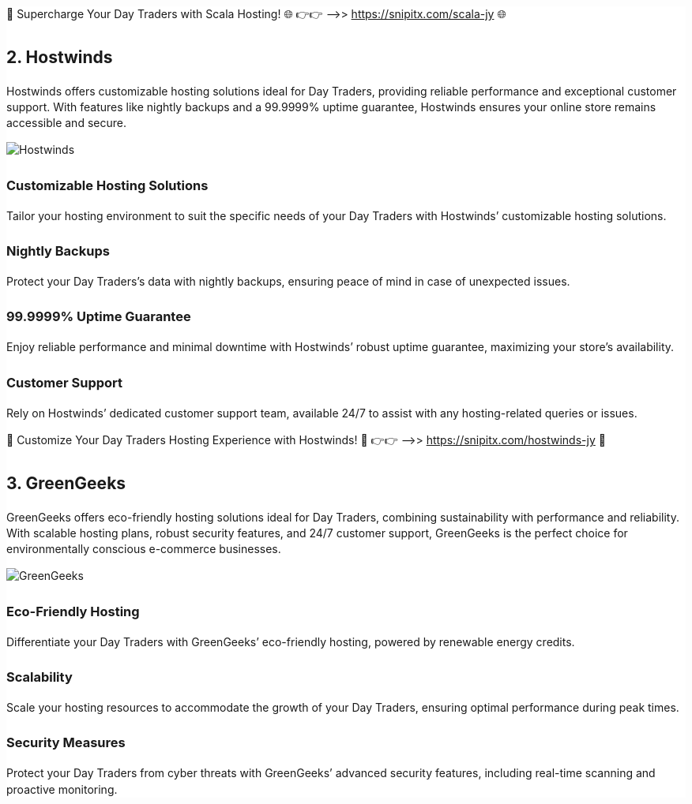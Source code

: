 🚀 Supercharge Your Day Traders with Scala Hosting! 🌐
👉👉 -->> https://snipitx.com/scala-jy 🌐

## 2. Hostwinds

Hostwinds offers customizable hosting solutions ideal for Day Traders, providing reliable performance and exceptional customer support. With features like nightly backups and a 99.9999% uptime guarantee, Hostwinds ensures your online store remains accessible and secure.

![Hostwinds](https://i.imgur.com/53aSNXx.jpeg "Hostwinds Hosting")

### Customizable Hosting Solutions
Tailor your hosting environment to suit the specific needs of your Day Traders with Hostwinds’ customizable hosting solutions.

### Nightly Backups
Protect your Day Traders’s data with nightly backups, ensuring peace of mind in case of unexpected issues.

### 99.9999% Uptime Guarantee
Enjoy reliable performance and minimal downtime with Hostwinds’ robust uptime guarantee, maximizing your store’s availability.

### Customer Support
Rely on Hostwinds’ dedicated customer support team, available 24/7 to assist with any hosting-related queries or issues.

🌟 Customize Your Day Traders Hosting Experience with Hostwinds! 🚀
👉👉 -->> https://snipitx.com/hostwinds-jy 🚀


## 3. GreenGeeks

GreenGeeks offers eco-friendly hosting solutions ideal for Day Traders, combining sustainability with performance and reliability. With scalable hosting plans, robust security features, and 24/7 customer support, GreenGeeks is the perfect choice for environmentally conscious e-commerce businesses.

![GreenGeeks](https://i.imgur.com/eEwuntu.jpg "GreenGeeks Hosting")

### Eco-Friendly Hosting
Differentiate your Day Traders with GreenGeeks’ eco-friendly hosting, powered by renewable energy credits.

### Scalability
Scale your hosting resources to accommodate the growth of your Day Traders, ensuring optimal performance during peak times.

### Security Measures
Protect your Day Traders from cyber threats with GreenGeeks’ advanced security features, including real-time scanning and proactive monitoring.
